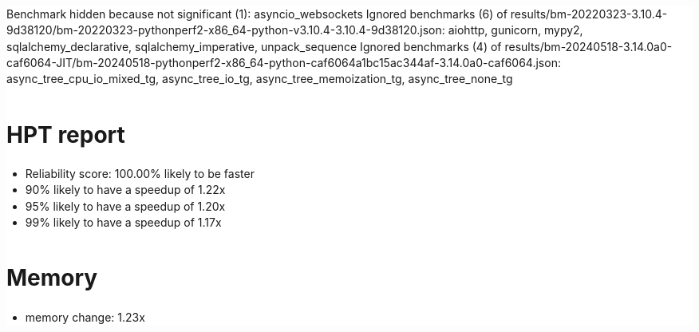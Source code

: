 Benchmark hidden because not significant (1): asyncio_websockets
Ignored benchmarks (6) of results/bm-20220323-3.10.4-9d38120/bm-20220323-pythonperf2-x86_64-python-v3.10.4-3.10.4-9d38120.json: aiohttp, gunicorn, mypy2, sqlalchemy_declarative, sqlalchemy_imperative, unpack_sequence
Ignored benchmarks (4) of results/bm-20240518-3.14.0a0-caf6064-JIT/bm-20240518-pythonperf2-x86_64-python-caf6064a1bc15ac344af-3.14.0a0-caf6064.json: async_tree_cpu_io_mixed_tg, async_tree_io_tg, async_tree_memoization_tg, async_tree_none_tg

# HPT report

- Reliability score: 100.00% likely to be faster
- 90% likely to have a speedup of 1.22x
- 95% likely to have a speedup of 1.20x
- 99% likely to have a speedup of 1.17x

# Memory
- memory change: 1.23x